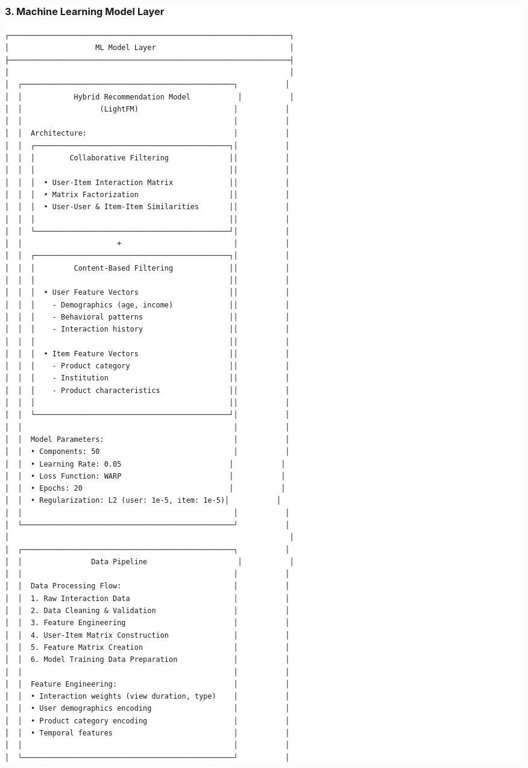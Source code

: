 ### 3. Machine Learning Model Layer

```
┌─────────────────────────────────────────────────────────────────┐
│                    ML Model Layer                               │
├─────────────────────────────────────────────────────────────────┤
│                                                                 │
│  ┌─────────────────────────────────────────────────┐           │
│  │            Hybrid Recommendation Model           │           │
│  │                  (LightFM)                      │           │
│  │                                                 │           │
│  │  Architecture:                                  │           │
│  │  ┌─────────────────────────────────────────────┐│           │
│  │  │        Collaborative Filtering              ││           │
│  │  │                                             ││           │
│  │  │  • User-Item Interaction Matrix             ││           │
│  │  │  • Matrix Factorization                     ││           │
│  │  │  • User-User & Item-Item Similarities       ││           │
│  │  │                                             ││           │
│  │  └─────────────────────────────────────────────┘│           │
│  │                      +                          │           │
│  │  ┌─────────────────────────────────────────────┐│           │
│  │  │         Content-Based Filtering             ││           │
│  │  │                                             ││           │
│  │  │  • User Feature Vectors                     ││           │
│  │  │    - Demographics (age, income)             ││           │
│  │  │    - Behavioral patterns                    ││           │
│  │  │    - Interaction history                    ││           │
│  │  │                                             ││           │
│  │  │  • Item Feature Vectors                     ││           │
│  │  │    - Product category                       ││           │
│  │  │    - Institution                            ││           │
│  │  │    - Product characteristics                ││           │
│  │  │                                             ││           │
│  │  └─────────────────────────────────────────────┘│           │
│  │                                                 │           │
│  │  Model Parameters:                              │           │
│  │  • Components: 50                               │           │
│  │  • Learning Rate: 0.05                         │           │
│  │  • Loss Function: WARP                         │           │
│  │  • Epochs: 20                                  │           │
│  │  • Regularization: L2 (user: 1e-5, item: 1e-5)│           │
│  │                                                 │           │
│  └─────────────────────────────────────────────────┘           │
│                                                                 │
│  ┌─────────────────────────────────────────────────┐           │
│  │                Data Pipeline                     │           │
│  │                                                 │           │
│  │  Data Processing Flow:                          │           │
│  │  1. Raw Interaction Data                        │           │
│  │  2. Data Cleaning & Validation                  │           │
│  │  3. Feature Engineering                         │           │
│  │  4. User-Item Matrix Construction               │           │
│  │  5. Feature Matrix Creation                     │           │
│  │  6. Model Training Data Preparation             │           │
│  │                                                 │           │
│  │  Feature Engineering:                           │           │
│  │  • Interaction weights (view duration, type)    │           │
│  │  • User demographics encoding                   │           │
│  │  • Product category encoding                    │           │
│  │  • Temporal features                            │           │
│  │                                                 │           │
│  └─────────────────────────────────────────────────┘           │
```